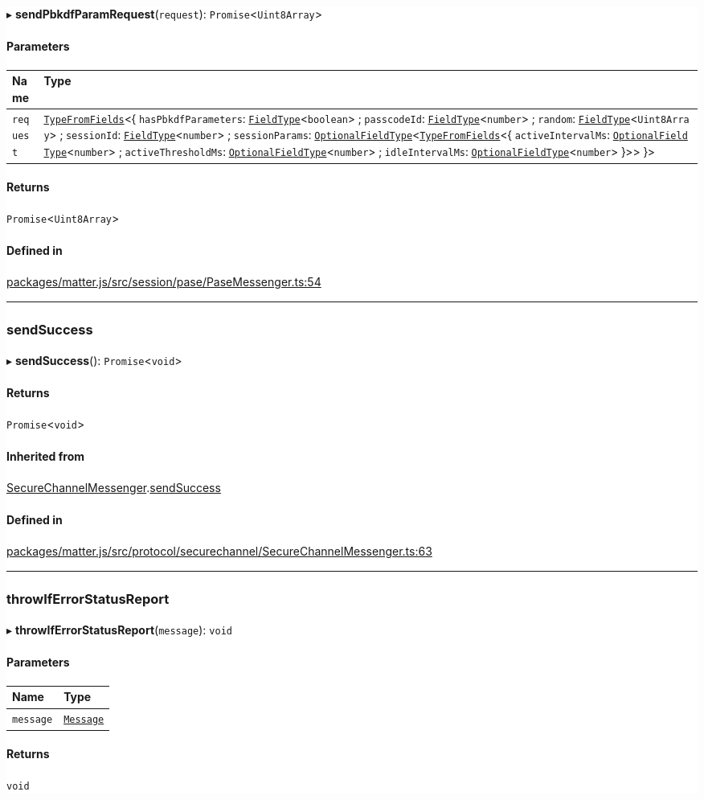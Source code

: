 ▸ **sendPbkdfParamRequest**(`request`): `Promise`\<`Uint8Array`\>

#### Parameters

| Name | Type |
| :------ | :------ |
| `request` | [`TypeFromFields`](../modules/tlv_export.md#typefromfields)\<\{ `hasPbkdfParameters`: [`FieldType`](../interfaces/tlv_export.FieldType.md)\<`boolean`\> ; `passcodeId`: [`FieldType`](../interfaces/tlv_export.FieldType.md)\<`number`\> ; `random`: [`FieldType`](../interfaces/tlv_export.FieldType.md)\<`Uint8Array`\> ; `sessionId`: [`FieldType`](../interfaces/tlv_export.FieldType.md)\<`number`\> ; `sessionParams`: [`OptionalFieldType`](../interfaces/tlv_export.OptionalFieldType.md)\<[`TypeFromFields`](../modules/tlv_export.md#typefromfields)\<\{ `activeIntervalMs`: [`OptionalFieldType`](../interfaces/tlv_export.OptionalFieldType.md)\<`number`\> ; `activeThresholdMs`: [`OptionalFieldType`](../interfaces/tlv_export.OptionalFieldType.md)\<`number`\> ; `idleIntervalMs`: [`OptionalFieldType`](../interfaces/tlv_export.OptionalFieldType.md)\<`number`\>  }\>\>  }\> |

#### Returns

`Promise`\<`Uint8Array`\>

#### Defined in

[packages/matter.js/src/session/pase/PaseMessenger.ts:54](https://github.com/project-chip/matter.js/blob/c0d55745d5279e16fdfaa7d2c564daa31e19c627/packages/matter.js/src/session/pase/PaseMessenger.ts#L54)

___

### sendSuccess

▸ **sendSuccess**(): `Promise`\<`void`\>

#### Returns

`Promise`\<`void`\>

#### Inherited from

[SecureChannelMessenger](protocol_securechannel_export.SecureChannelMessenger.md).[sendSuccess](protocol_securechannel_export.SecureChannelMessenger.md#sendsuccess)

#### Defined in

[packages/matter.js/src/protocol/securechannel/SecureChannelMessenger.ts:63](https://github.com/project-chip/matter.js/blob/c0d55745d5279e16fdfaa7d2c564daa31e19c627/packages/matter.js/src/protocol/securechannel/SecureChannelMessenger.ts#L63)

___

### throwIfErrorStatusReport

▸ **throwIfErrorStatusReport**(`message`): `void`

#### Parameters

| Name | Type |
| :------ | :------ |
| `message` | [`Message`](../interfaces/codec_export.Message.md) |

#### Returns

`void`
